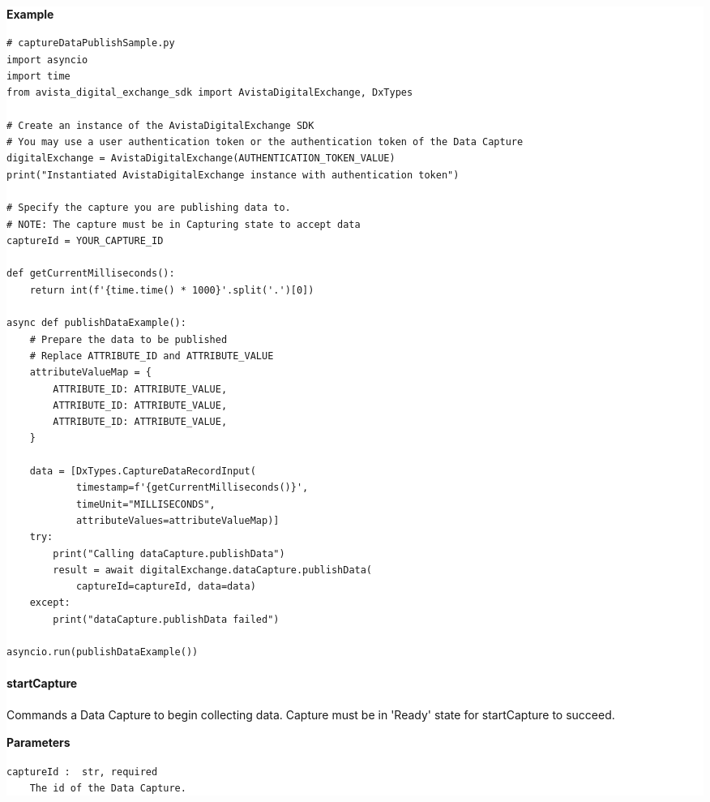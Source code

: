
**Example**

```
# captureDataPublishSample.py
import asyncio
import time
from avista_digital_exchange_sdk import AvistaDigitalExchange, DxTypes

# Create an instance of the AvistaDigitalExchange SDK
# You may use a user authentication token or the authentication token of the Data Capture
digitalExchange = AvistaDigitalExchange(AUTHENTICATION_TOKEN_VALUE)
print("Instantiated AvistaDigitalExchange instance with authentication token")

# Specify the capture you are publishing data to.
# NOTE: The capture must be in Capturing state to accept data
captureId = YOUR_CAPTURE_ID

def getCurrentMilliseconds():
    return int(f'{time.time() * 1000}'.split('.')[0])

async def publishDataExample():
    # Prepare the data to be published
    # Replace ATTRIBUTE_ID and ATTRIBUTE_VALUE
    attributeValueMap = {
        ATTRIBUTE_ID: ATTRIBUTE_VALUE,
        ATTRIBUTE_ID: ATTRIBUTE_VALUE,
        ATTRIBUTE_ID: ATTRIBUTE_VALUE,
    }

    data = [DxTypes.CaptureDataRecordInput(
            timestamp=f'{getCurrentMilliseconds()}',
            timeUnit="MILLISECONDS",
            attributeValues=attributeValueMap)]
    try:
        print("Calling dataCapture.publishData")
        result = await digitalExchange.dataCapture.publishData(
            captureId=captureId, data=data)
    except:
        print("dataCapture.publishData failed")

asyncio.run(publishDataExample())
```

#### startCapture<a id="startcapture"></a>

Commands a Data Capture to begin collecting data. Capture must be in 'Ready' state for startCapture to succeed.

**Parameters**

```
captureId :  str, required
    The id of the Data Capture.
```
